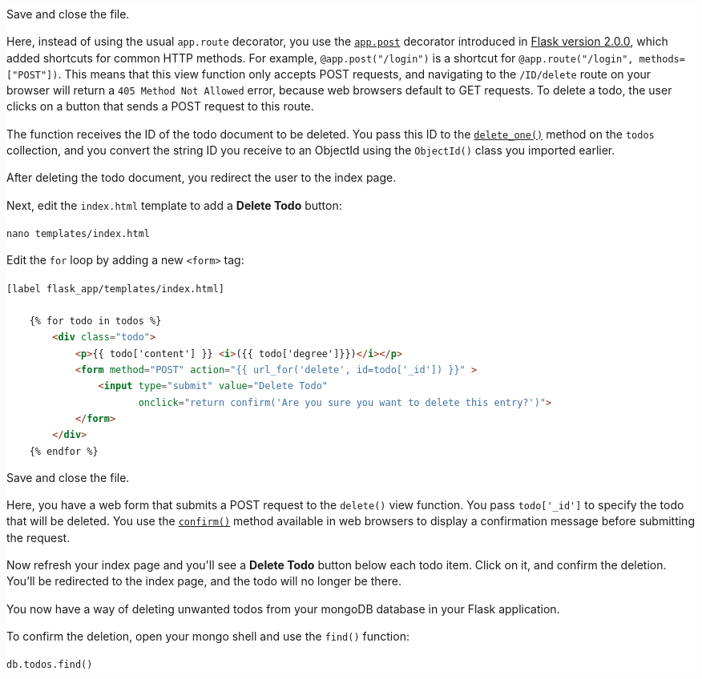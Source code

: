 Save and close the file.

Here, instead of using the usual `app.route` decorator, you use the [`app.post`](https://flask.palletsprojects.com/en/2.0.x/api/#flask.Flask.post) decorator introduced in [Flask version 2.0.0](https://flask.palletsprojects.com/en/2.0.x/changes/#version-2-0-0), which added shortcuts for common HTTP methods. For example, `@app.post("/login")` is a shortcut for `@app.route("/login", methods=["POST"])`. This means that this view function only accepts POST requests, and navigating to the `/ID/delete` route on your browser will return a `405 Method Not Allowed` error, because web browsers default to GET requests. To delete a todo, the user clicks on a button that sends a POST request to this route.

The function receives the ID of the todo document to be deleted. You pass this ID to the [`delete_one()`](https://pymongo.readthedocs.io/en/stable/api/pymongo/collection.html#pymongo.collection.Collection.delete_one) method on the `todos` collection, and you convert the string ID you receive to an ObjectId using the `ObjectId()` class you imported earlier.

After deleting the todo document, you redirect the user to the index page.

Next, edit the `index.html` template to add a **Delete Todo** button:

```custom_prefix((env)sammy@localhost:$)
nano templates/index.html
```

Edit the `for` loop by adding a new `<form>` tag:

```html
[label flask_app/templates/index.html]

    {% for todo in todos %}
        <div class="todo">
            <p>{{ todo['content'] }} <i>({{ todo['degree']}})</i></p>
            <form method="POST" action="{{ url_for('delete', id=todo['_id']) }}" >
                <input type="submit" value="Delete Todo"
                       onclick="return confirm('Are you sure you want to delete this entry?')">
            </form>
        </div>
    {% endfor %}
```
Save and close the file.

Here, you have a web form that submits a POST request to the `delete()` view function. You pass `todo['_id']` to specify the todo that will be deleted. You use the [`confirm()`](https://developer.mozilla.org/en-US/docs/Web/API/Window/confirm) method available in web browsers to display a confirmation message before submitting the request.

Now refresh your index page and you'll see a **Delete Todo** button below each todo item. Click on it, and confirm the deletion. You’ll be redirected to the index page, and the todo will no longer be there.

You now have a way of deleting unwanted todos from your mongoDB database in your Flask application.

To confirm the deletion, open your mongo shell and use the `find()` function:

```custom_prefix(>)
db.todos.find()
```

